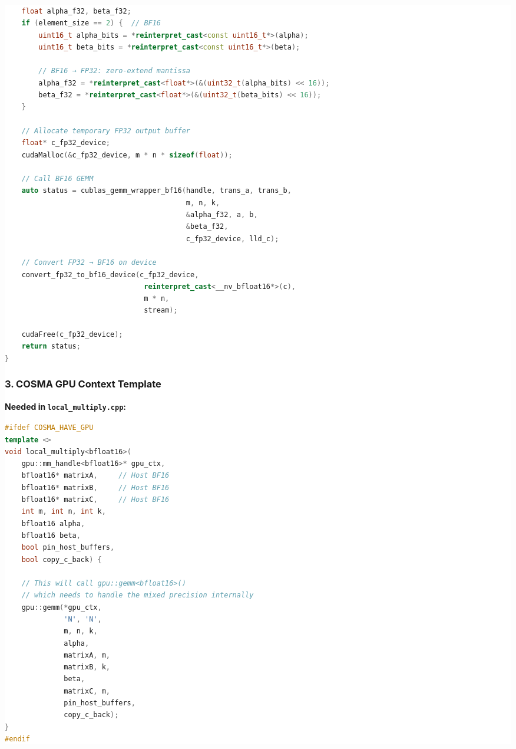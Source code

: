```cpp
    float alpha_f32, beta_f32;
    if (element_size == 2) {  // BF16
        uint16_t alpha_bits = *reinterpret_cast<const uint16_t*>(alpha);
        uint16_t beta_bits = *reinterpret_cast<const uint16_t*>(beta);
        
        // BF16 → FP32: zero-extend mantissa
        alpha_f32 = *reinterpret_cast<float*>(&(uint32_t(alpha_bits) << 16));
        beta_f32 = *reinterpret_cast<float*>(&(uint32_t(beta_bits) << 16));
    }
    
    // Allocate temporary FP32 output buffer
    float* c_fp32_device;
    cudaMalloc(&c_fp32_device, m * n * sizeof(float));
    
    // Call BF16 GEMM
    auto status = cublas_gemm_wrapper_bf16(handle, trans_a, trans_b,
                                           m, n, k,
                                           &alpha_f32, a, b,
                                           &beta_f32,
                                           c_fp32_device, lld_c);
    
    // Convert FP32 → BF16 on device
    convert_fp32_to_bf16_device(c_fp32_device,
                                 reinterpret_cast<__nv_bfloat16*>(c),
                                 m * n,
                                 stream);
    
    cudaFree(c_fp32_device);
    return status;
}
```

### 3. **COSMA GPU Context Template**

**Needed in `local_multiply.cpp`:**

```cpp
#ifdef COSMA_HAVE_GPU
template <>
void local_multiply<bfloat16>(
    gpu::mm_handle<bfloat16>* gpu_ctx,
    bfloat16* matrixA,     // Host BF16
    bfloat16* matrixB,     // Host BF16
    bfloat16* matrixC,     // Host BF16
    int m, int n, int k,
    bfloat16 alpha,
    bfloat16 beta,
    bool pin_host_buffers,
    bool copy_c_back) {
    
    // This will call gpu::gemm<bfloat16>()
    // which needs to handle the mixed precision internally
    gpu::gemm(*gpu_ctx,
              'N', 'N',
              m, n, k,
              alpha,
              matrixA, m,
              matrixB, k,
              beta,
              matrixC, m,
              pin_host_buffers,
              copy_c_back);
}
#endif
```